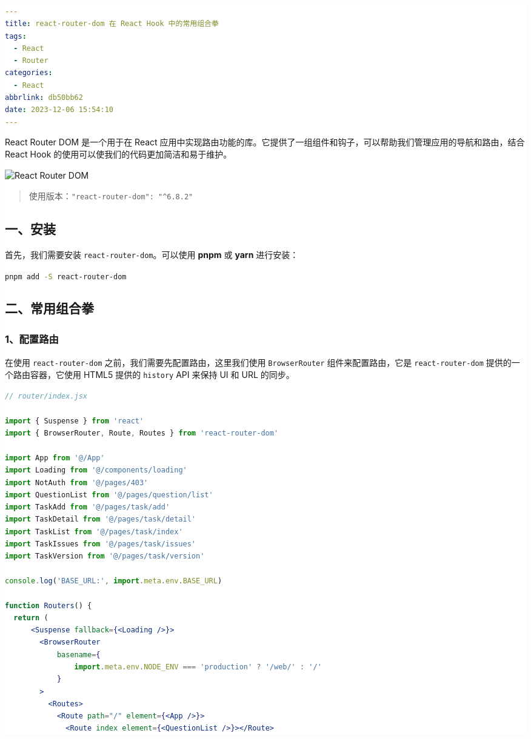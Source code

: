 ```yaml
---
title: react-router-dom 在 React Hook 中的常用组合拳
tags:
  - React
  - Router
categories:
  - React
abbrlink: db50bb62
date: 2023-12-06 15:54:10
---
```


React Router DOM 是一个用于在 React 应用中实现路由功能的库。它提供了一组组件和钩子，可以帮助我们管理应用的导航和路由，结合 React Hook 的使用可以使我们的代码更加简洁和易于维护。

![React Router DOM](https://tiven.cn/static/img/react-router-01-rkA4MlgO.jpg)

[//]: # ()

>使用版本：`"react-router-dom": "^6.8.2"`

## 一、安装

首先，我们需要安装 `react-router-dom`。可以使用 **pnpm** 或 **yarn** 进行安装：

```bash
pnpm add -S react-router-dom
```

## 二、常用组合拳

### 1、配置路由

在使用 `react-router-dom` 之前，我们需要先配置路由，这里我们使用 `BrowserRouter` 组件来配置路由，它是 `react-router-dom` 提供的一个路由容器，它使用 HTML5 提供的 `history` API 来保持 UI 和 URL 的同步。

```jsx
// router/index.jsx 

import { Suspense } from 'react'
import { BrowserRouter, Route, Routes } from 'react-router-dom'

import App from '@/App'
import Loading from '@/components/loading'
import NotAuth from '@/pages/403'
import QuestionList from '@/pages/question/list'
import TaskAdd from '@/pages/task/add'
import TaskDetail from '@/pages/task/detail'
import TaskList from '@/pages/task/index'
import TaskIssues from '@/pages/task/issues'
import TaskVersion from '@/pages/task/version'

console.log('BASE_URL:', import.meta.env.BASE_URL)

function Routers() {
  return (
      <Suspense fallback={<Loading />}>
        <BrowserRouter
            basename={
                import.meta.env.NODE_ENV === 'production' ? '/web/' : '/'
            }
        >
          <Routes>
            <Route path="/" element={<App />}>
              <Route index element={<QuestionList />}></Route>
```